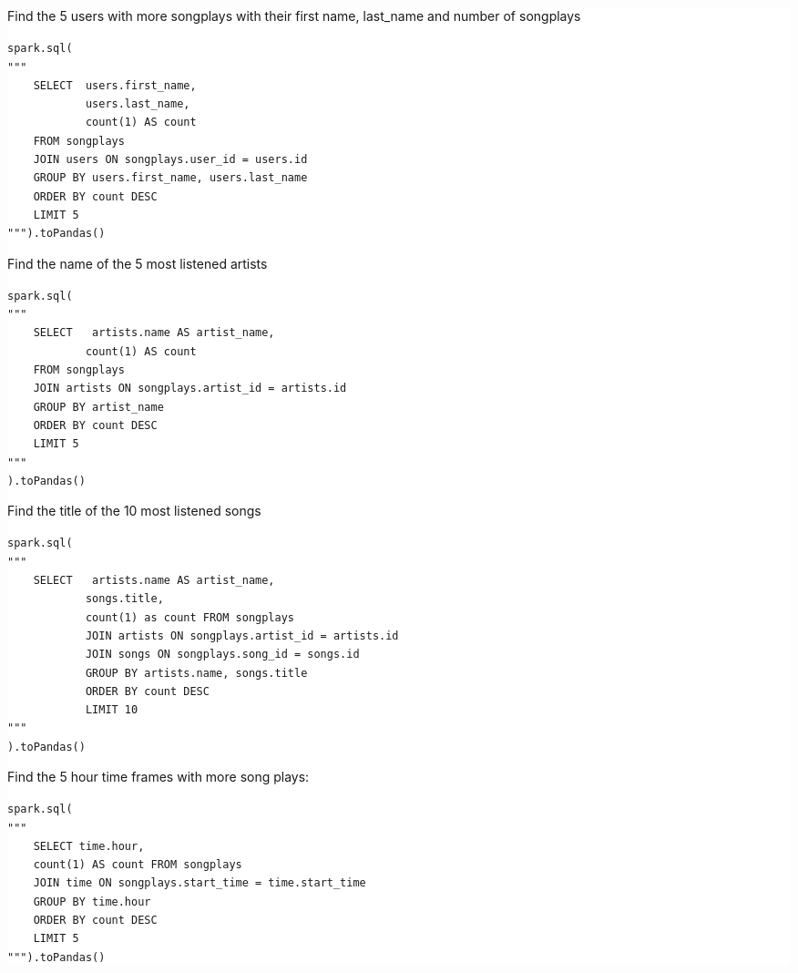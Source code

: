 Find the 5 users with more songplays with their first name, last_name and number of songplays

```
spark.sql(
"""
	SELECT 	users.first_name, 
			users.last_name, 
			count(1) AS count 
	FROM songplays 
	JOIN users ON songplays.user_id = users.id 
	GROUP BY users.first_name, users.last_name 
	ORDER BY count DESC 
	LIMIT 5
""").toPandas()
```

Find the name of the 5 most listened artists

```
spark.sql(
"""
	SELECT   artists.name AS artist_name, 
			count(1) AS count 
	FROM songplays 
	JOIN artists ON songplays.artist_id = artists.id 
	GROUP BY artist_name 
	ORDER BY count DESC 
	LIMIT 5
"""
).toPandas()
```

Find the title of the 10 most listened songs

```
spark.sql(
"""
	SELECT   artists.name AS artist_name, 
			songs.title, 
			count(1) as count FROM songplays 
			JOIN artists ON songplays.artist_id = artists.id 
			JOIN songs ON songplays.song_id = songs.id 
			GROUP BY artists.name, songs.title 
			ORDER BY count DESC 
			LIMIT 10
"""
).toPandas()	
```

Find the 5 hour time frames with more song plays:

```
spark.sql(
"""
	SELECT time.hour, 
	count(1) AS count FROM songplays 
	JOIN time ON songplays.start_time = time.start_time 
	GROUP BY time.hour 
	ORDER BY count DESC 
	LIMIT 5
""").toPandas()
```

